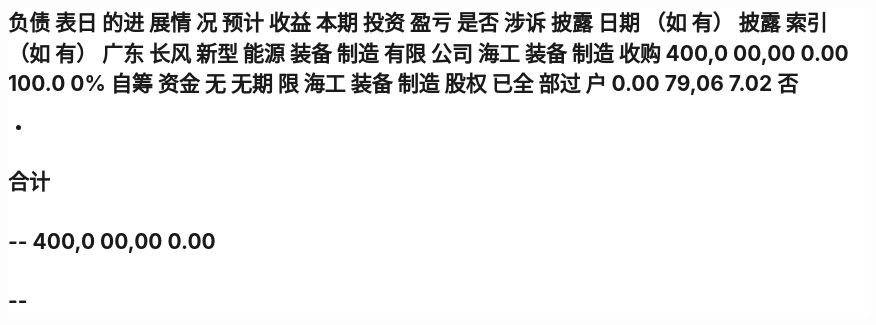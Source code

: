 负债
表日
的进
展情
况
预计
收益
本期
投资
盈亏
是否
涉诉
披露
日期
（如
有）
披露
索引
（如
有）
广东
长风
新型
能源
装备
制造
有限
公司
海工
装备
制造
收购
400,0
00,00
0.00
100.0
0%
自筹
资金
无
无期
限
海工
装备
制造
股权
已全
部过
户
0.00
79,06
7.02
否
-
-
合计
--
--
400,0
00,00
0.00
--
--
--